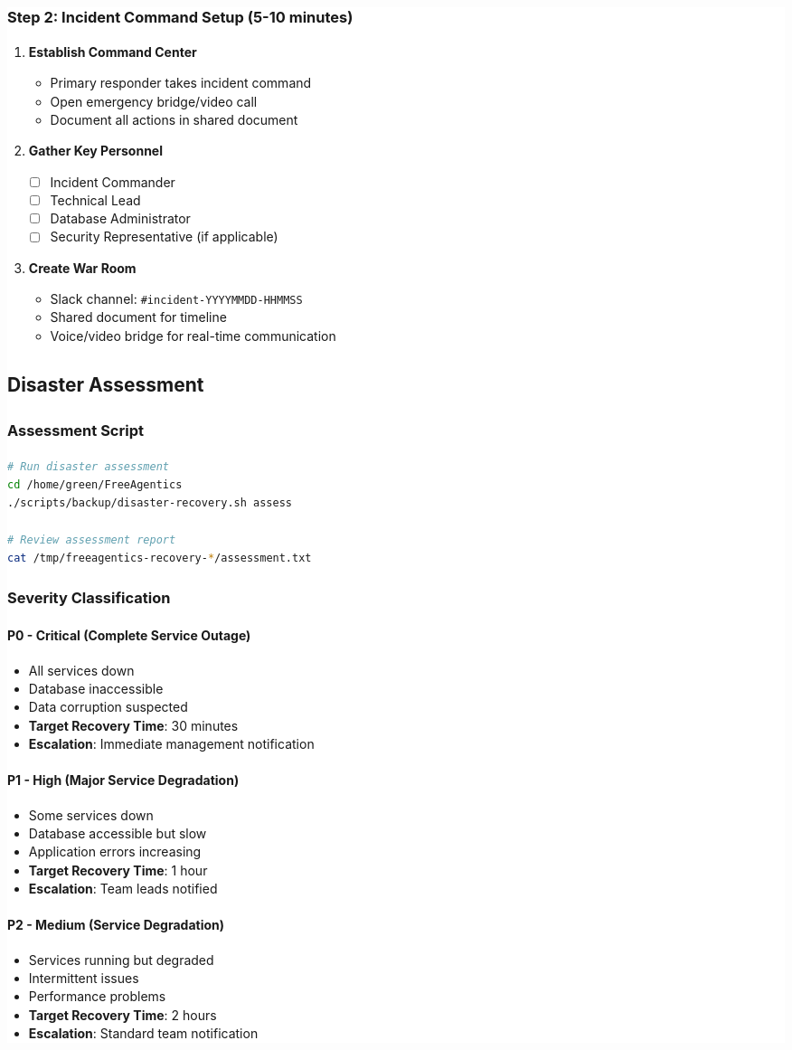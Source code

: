 ### Step 2: Incident Command Setup (5-10 minutes)

1. **Establish Command Center**
   - Primary responder takes incident command
   - Open emergency bridge/video call
   - Document all actions in shared document

2. **Gather Key Personnel**
   - [ ] Incident Commander
   - [ ] Technical Lead
   - [ ] Database Administrator
   - [ ] Security Representative (if applicable)

3. **Create War Room**
   - Slack channel: `#incident-YYYYMMDD-HHMMSS`
   - Shared document for timeline
   - Voice/video bridge for real-time communication

## Disaster Assessment

### Assessment Script

```bash
# Run disaster assessment
cd /home/green/FreeAgentics
./scripts/backup/disaster-recovery.sh assess

# Review assessment report
cat /tmp/freeagentics-recovery-*/assessment.txt
```

### Severity Classification

#### P0 - Critical (Complete Service Outage)
- All services down
- Database inaccessible
- Data corruption suspected
- **Target Recovery Time**: 30 minutes
- **Escalation**: Immediate management notification

#### P1 - High (Major Service Degradation)
- Some services down
- Database accessible but slow
- Application errors increasing
- **Target Recovery Time**: 1 hour
- **Escalation**: Team leads notified

#### P2 - Medium (Service Degradation)
- Services running but degraded
- Intermittent issues
- Performance problems
- **Target Recovery Time**: 2 hours
- **Escalation**: Standard team notification
